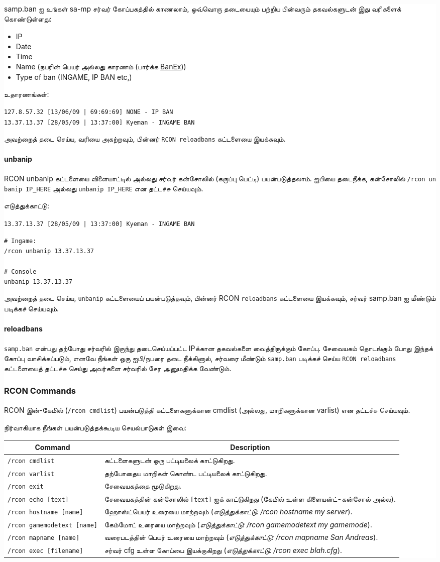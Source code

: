 samp.ban ஐ உங்கள் sa-mp சர்வர் கோப்பகத்தில் காணலாம், ஒவ்வொரு தடையையும் பற்றிய பின்வரும் தகவல்களுடன் இது வரிகளைக் கொண்டுள்ளது:

- IP
- Date
- Time
- Name (நபரின் பெயர் அல்லது காரணம் (பார்க்க [BanEx](../scripting/functions/BanEx)))
- Type of ban (INGAME, IP BAN etc,)

உதாரணங்கள்:

```
127.8.57.32 [13/06/09 | 69:69:69] NONE - IP BAN
13.37.13.37 [28/05/09 | 13:37:00] Kyeman - INGAME BAN
```

அவற்றைத் தடை செய்ய, வரியை அகற்றவும், பின்னர் `RCON reloadbans` கட்டளையை இயக்கவும்.

#### unbanip

RCON unbanip கட்டளையை விளையாட்டில் அல்லது சர்வர் கன்சோலில் (கருப்பு பெட்டி) பயன்படுத்தலாம். ஐபியை தடைநீக்க, கன்சோலில் `/rcon unbanip IP_HERE` அல்லது `unbanip IP_HERE` என தட்டச்சு செய்யவும்.

எடுத்துக்காட்டு:

```
13.37.13.37 [28/05/09 | 13:37:00] Kyeman - INGAME BAN
```

```
# Ingame:
/rcon unbanip 13.37.13.37

# Console
unbanip 13.37.13.37
```

அவற்றைத் தடை செய்ய, `unbanip` கட்டளையைப் பயன்படுத்தவும், பின்னர் RCON `reloadbans` கட்டளையை இயக்கவும், சர்வர் samp.ban ஐ மீண்டும் படிக்கச் செய்யவும்.

#### reloadbans

`samp.ban` என்பது தற்போது சர்வரில் இருந்து தடைசெய்யப்பட்ட IPக்கான தகவல்களை வைத்திருக்கும் கோப்பு. சேவையகம் தொடங்கும் போது இந்தக் கோப்பு வாசிக்கப்படும், எனவே நீங்கள் ஒரு ஐபி/நபரை தடை நீக்கினால், சர்வரை மீண்டும் `samp.ban` படிக்கச் செய்ய `RCON reloadbans` கட்டளையைத் தட்டச்சு செய்து அவர்களை சர்வரில் சேர அனுமதிக்க வேண்டும்.

### RCON Commands

RCON இன்-கேமில் (`/rcon cmdlist`) பயன்படுத்தி கட்டளைகளுக்கான cmdlist (அல்லது, மாறிகளுக்கான varlist) என தட்டச்சு செய்யவும்.

நிர்வாகியாக நீங்கள் பயன்படுத்தக்கூடிய செயல்பாடுகள் இவை:

| Command                           | Description                                                                                                                                           |
| --------------------------------- | ----------------------------------------------------------------------------------------------------------------------------------------------------- |
| `/rcon cmdlist`                   | கட்டளைகளுடன் ஒரு பட்டியலைக் காட்டுகிறது.                                                                                                                           |
| `/rcon varlist`                   |தற்போதைய மாறிகள் கொண்ட பட்டியலைக் காட்டுகிறது.                                                                                                              |
| `/rcon exit`                      | சேவையகத்தை மூடுகிறது.                                                                                                                                    |
| `/rcon echo [text]`               | சேவையகத்தின் கன்சோலில் `[text]` ஐக் காட்டுகிறது (கேமில் உள்ள கிளையன்ட்-கன்சோல் அல்ல).                                                                     |
| `/rcon hostname [name]`           | ஹோஸ்ட்பெயர் உரையை மாற்றவும் (_எடுத்துக்காட்டு: /rcon hostname my server_).                                                                                       |
| `/rcon gamemodetext [name]`       | கேம்மோட் உரையை மாற்றவும் (_எடுத்துக்காட்டு: /rcon gamemodetext my gamemode_).                                                                                 |
| `/rcon mapname [name]`            | வரைபடத்தின் பெயர் உரையை மாற்றவும் (_எடுத்துக்காட்டு: /rcon mapname San Andreas_).                                                                                      |
| `/rcon exec [filename]`           | சர்வர் cfg உள்ள கோப்பை இயக்குகிறது (_எடுத்துக்காட்டு: /rcon exec blah.cfg_).                                                                         |